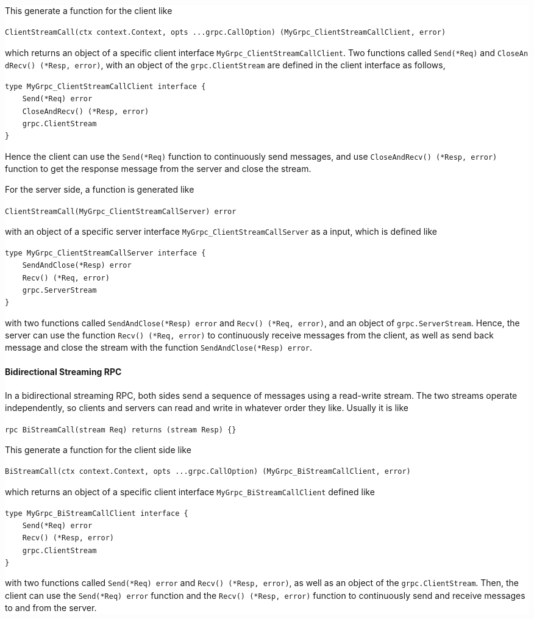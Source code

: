This generate a function for the client like

    ClientStreamCall(ctx context.Context, opts ...grpc.CallOption) (MyGrpc_ClientStreamCallClient, error)

which returns an object of a specific client interface `MyGrpc_ClientStreamCallClient`. Two functions called `Send(*Req)` and `CloseAndRecv() (*Resp, error)`, with an object of the `grpc.ClientStream` are defined in the client interface as follows,

    type MyGrpc_ClientStreamCallClient interface {
    	Send(*Req) error
    	CloseAndRecv() (*Resp, error)
    	grpc.ClientStream
    }

Hence the client can use the `Send(*Req)` function to continuously send messages, and use `CloseAndRecv() (*Resp, error)` function to get the response message from the server and close the stream.

For the server side, a function is generated like

    ClientStreamCall(MyGrpc_ClientStreamCallServer) error

with an object of a specific server interface `MyGrpc_ClientStreamCallServer` as a input, which is defined like

    type MyGrpc_ClientStreamCallServer interface {
    	SendAndClose(*Resp) error
    	Recv() (*Req, error)
    	grpc.ServerStream
    }

with two functions called `SendAndClose(*Resp) error` and `Recv() (*Req, error)`, and an object of `grpc.ServerStream`. Hence, the server can use the function `Recv() (*Req, error)` to continuously receive messages from the client, as well as send back message and close the stream with the function `SendAndClose(*Resp) error`.

#### Bidirectional Streaming RPC
In a bidirectional streaming RPC, both sides send a sequence of messages using a read-write stream. The two streams operate independently, so clients and servers can read and write in whatever order they like. Usually it is like

    rpc BiStreamCall(stream Req) returns (stream Resp) {}

This generate a function for the client side like

    BiStreamCall(ctx context.Context, opts ...grpc.CallOption) (MyGrpc_BiStreamCallClient, error)

which returns an object of a specific client interface `MyGrpc_BiStreamCallClient` defined like

    type MyGrpc_BiStreamCallClient interface {
    	Send(*Req) error
    	Recv() (*Resp, error)
    	grpc.ClientStream
    }

with two functions called `Send(*Req) error` and `Recv() (*Resp, error)`, as well as an object of the `grpc.ClientStream`. Then, the client can use the `Send(*Req) error` function and the `Recv() (*Resp, error)` function to continuously send and receive messages to and from the server.
